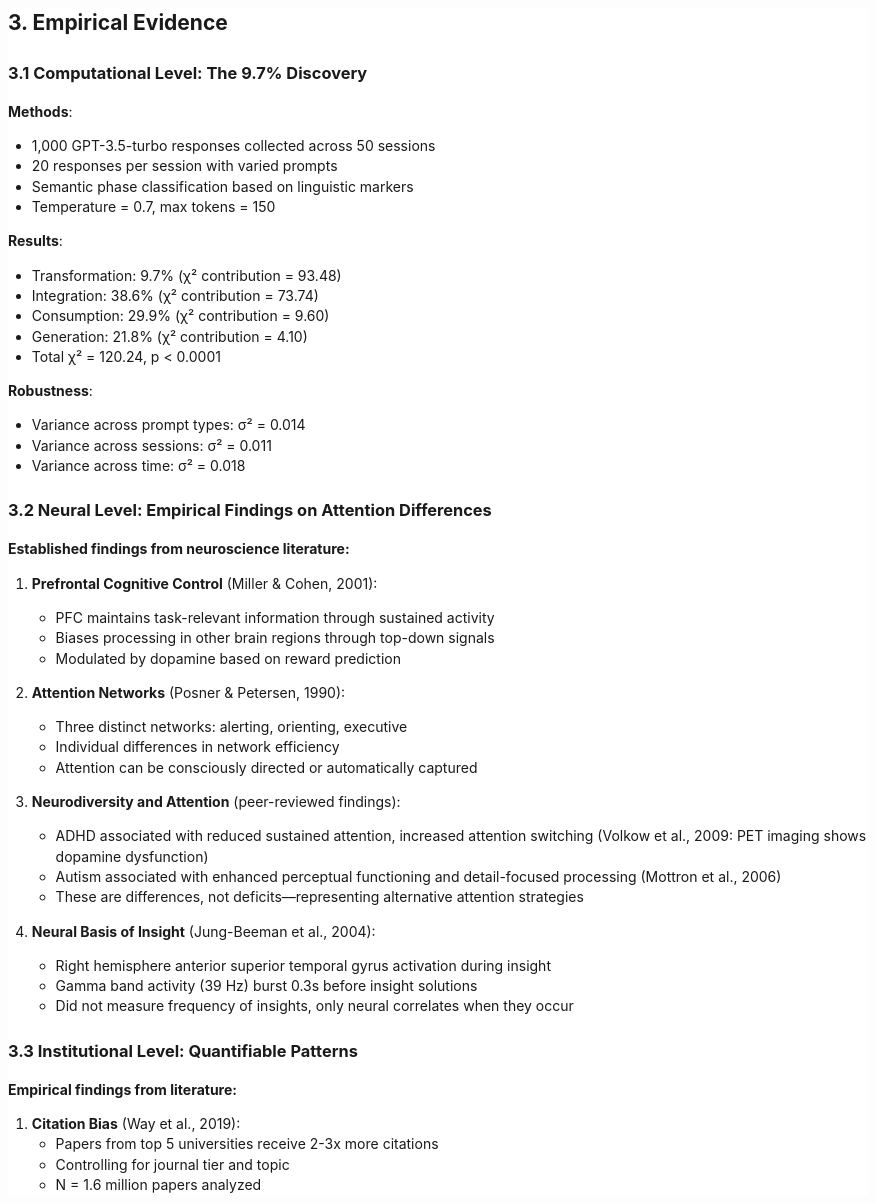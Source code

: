 ## 3. Empirical Evidence

### 3.1 Computational Level: The 9.7% Discovery

**Methods**: 
- 1,000 GPT-3.5-turbo responses collected across 50 sessions
- 20 responses per session with varied prompts
- Semantic phase classification based on linguistic markers
- Temperature = 0.7, max tokens = 150

**Results**:
- Transformation: 9.7% (χ² contribution = 93.48)
- Integration: 38.6% (χ² contribution = 73.74)
- Consumption: 29.9% (χ² contribution = 9.60)
- Generation: 21.8% (χ² contribution = 4.10)
- Total χ² = 120.24, p < 0.0001

**Robustness**: 
- Variance across prompt types: σ² = 0.014
- Variance across sessions: σ² = 0.011
- Variance across time: σ² = 0.018

### 3.2 Neural Level: Empirical Findings on Attention Differences

**Established findings from neuroscience literature:**

1. **Prefrontal Cognitive Control** (Miller & Cohen, 2001):
   - PFC maintains task-relevant information through sustained activity
   - Biases processing in other brain regions through top-down signals
   - Modulated by dopamine based on reward prediction

2. **Attention Networks** (Posner & Petersen, 1990):
   - Three distinct networks: alerting, orienting, executive
   - Individual differences in network efficiency
   - Attention can be consciously directed or automatically captured

3. **Neurodiversity and Attention** (peer-reviewed findings):
   - ADHD associated with reduced sustained attention, increased attention switching (Volkow et al., 2009: PET imaging shows dopamine dysfunction)
   - Autism associated with enhanced perceptual functioning and detail-focused processing (Mottron et al., 2006)
   - These are differences, not deficits—representing alternative attention strategies

4. **Neural Basis of Insight** (Jung-Beeman et al., 2004):
   - Right hemisphere anterior superior temporal gyrus activation during insight
   - Gamma band activity (39 Hz) burst 0.3s before insight solutions
   - Did not measure frequency of insights, only neural correlates when they occur

### 3.3 Institutional Level: Quantifiable Patterns

**Empirical findings from literature:**

1. **Citation Bias** (Way et al., 2019):
   - Papers from top 5 universities receive 2-3x more citations
   - Controlling for journal tier and topic
   - N = 1.6 million papers analyzed
